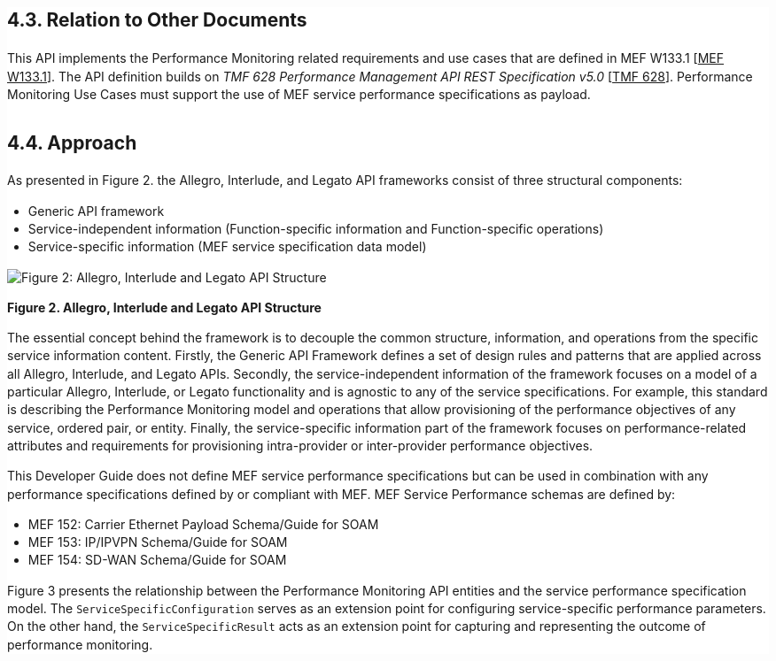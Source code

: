 ## 4.3. Relation to Other Documents

This API implements the Performance Monitoring related requirements and use
cases that are defined in MEF W133.1 [[MEF W133.1](#8-references)]. The API 
definition builds on _TMF 628 Performance Management API REST Specification 
v5.0_ [[TMF 628](#8-references)]. Performance Monitoring Use Cases must support
the use of MEF service performance specifications as payload.

## 4.4. Approach

As presented in Figure 2. the Allegro, Interlude, and Legato API frameworks
consist of three structural components:

- Generic API framework
- Service-independent information (Function-specific information and
  Function-specific operations)
- Service-specific information (MEF service specification data model)

![Figure 2: Allegro, Interlude and Legato API Structure](media/lsoApiStructure.png)

**Figure 2. Allegro, Interlude and Legato API Structure**

The essential concept behind the framework is to decouple the common structure,
information, and operations from the specific service information content.
Firstly, the Generic API Framework defines a set of design rules and patterns
that are applied across all Allegro, Interlude, and Legato APIs.
Secondly, the service-independent information of the framework focuses on a
model of a particular Allegro, Interlude, or Legato functionality and is
agnostic to any of the service specifications. For example, this standard is 
describing the Performance Monitoring model and operations that allow 
provisioning of the performance objectives of any service, ordered pair, or entity.
Finally, the service-specific information part of the framework focuses on
performance-related attributes and requirements for provisioning intra-provider 
or inter-provider performance objectives.

This Developer Guide does not define MEF service performance specifications
but can be used in combination with any performance specifications defined by
or compliant with MEF. MEF Service Performance schemas are defined by:

- MEF 152: Carrier Ethernet Payload Schema/Guide for SOAM 
- MEF 153: IP/IPVPN Schema/Guide for SOAM 
- MEF 154: SD-WAN Schema/Guide for SOAM 

Figure 3 presents the relationship between the Performance Monitoring API 
entities and the service performance specification model. 
The `ServiceSpecificConfiguration` serves as an extension point for 
configuring service-specific performance parameters. On the other hand, the 
`ServiceSpecificResult` acts as an extension point for capturing and representing the 
outcome of performance monitoring.

